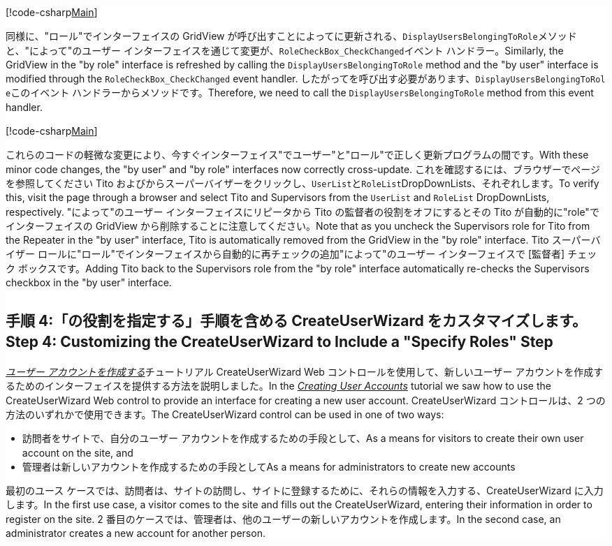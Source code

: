 [!code-csharp[Main](assigning-roles-to-users-cs/samples/sample19.cs)]

<span data-ttu-id="3ba0e-318">同様に、"ロール"でインターフェイスの GridView が呼び出すことによってに更新される、`DisplayUsersBelongingToRole`メソッドと、"によって"のユーザー インターフェイスを通じて変更が、`RoleCheckBox_CheckChanged`イベント ハンドラー。</span><span class="sxs-lookup"><span data-stu-id="3ba0e-318">Similarly, the GridView in the "by role" interface is refreshed by calling the `DisplayUsersBelongingToRole` method and the "by user" interface is modified through the `RoleCheckBox_CheckChanged` event handler.</span></span> <span data-ttu-id="3ba0e-319">したがってを呼び出す必要があります、`DisplayUsersBelongingToRole`このイベント ハンドラーからメソッドです。</span><span class="sxs-lookup"><span data-stu-id="3ba0e-319">Therefore, we need to call the `DisplayUsersBelongingToRole` method from this event handler.</span></span>

[!code-csharp[Main](assigning-roles-to-users-cs/samples/sample20.cs)]

<span data-ttu-id="3ba0e-320">これらのコードの軽微な変更により、今すぐインターフェイス"でユーザー"と"ロール"で正しく更新プログラムの間です。</span><span class="sxs-lookup"><span data-stu-id="3ba0e-320">With these minor code changes, the "by user" and "by role" interfaces now correctly cross-update.</span></span> <span data-ttu-id="3ba0e-321">これを確認するには、ブラウザーでページを参照してください Tito およびからスーパーバイザーをクリックし、`UserList`と`RoleList`DropDownLists、それぞれします。</span><span class="sxs-lookup"><span data-stu-id="3ba0e-321">To verify this, visit the page through a browser and select Tito and Supervisors from the `UserList` and `RoleList` DropDownLists, respectively.</span></span> <span data-ttu-id="3ba0e-322">"によって"のユーザー インターフェイスにリピータから Tito の監督者の役割をオフにするとその Tito が自動的に"role"でインターフェイスの GridView から削除することに注意してください。</span><span class="sxs-lookup"><span data-stu-id="3ba0e-322">Note that as you uncheck the Supervisors role for Tito from the Repeater in the "by user" interface, Tito is automatically removed from the GridView in the "by role" interface.</span></span> <span data-ttu-id="3ba0e-323">Tito スーパーバイザー ロールに"ロール"でインターフェイスから自動的に再チェックの追加"によって"のユーザー インターフェイスで [監督者] チェック ボックスです。</span><span class="sxs-lookup"><span data-stu-id="3ba0e-323">Adding Tito back to the Supervisors role from the "by role" interface automatically re-checks the Supervisors checkbox in the "by user" interface.</span></span>

## <a name="step-4-customizing-the-createuserwizard-to-include-a-specify-roles-step"></a><span data-ttu-id="3ba0e-324">手順 4:「の役割を指定する」手順を含める CreateUserWizard をカスタマイズします。</span><span class="sxs-lookup"><span data-stu-id="3ba0e-324">Step 4: Customizing the CreateUserWizard to Include a "Specify Roles" Step</span></span>

<span data-ttu-id="3ba0e-325"><a id="_msoanchor_3"> </a> [*ユーザー アカウントを作成する*](../membership/creating-user-accounts-cs.md)チュートリアル CreateUserWizard Web コントロールを使用して、新しいユーザー アカウントを作成するためのインターフェイスを提供する方法を説明しました。</span><span class="sxs-lookup"><span data-stu-id="3ba0e-325">In the <a id="_msoanchor_3"></a>[*Creating User Accounts*](../membership/creating-user-accounts-cs.md) tutorial we saw how to use the CreateUserWizard Web control to provide an interface for creating a new user account.</span></span> <span data-ttu-id="3ba0e-326">CreateUserWizard コントロールは、2 つの方法のいずれかで使用できます。</span><span class="sxs-lookup"><span data-stu-id="3ba0e-326">The CreateUserWizard control can be used in one of two ways:</span></span>

- <span data-ttu-id="3ba0e-327">訪問者をサイトで、自分のユーザー アカウントを作成するための手段として、</span><span class="sxs-lookup"><span data-stu-id="3ba0e-327">As a means for visitors to create their own user account on the site, and</span></span>
- <span data-ttu-id="3ba0e-328">管理者は新しいアカウントを作成するための手段として</span><span class="sxs-lookup"><span data-stu-id="3ba0e-328">As a means for administrators to create new accounts</span></span>

<span data-ttu-id="3ba0e-329">最初のユース ケースでは、訪問者は、サイトの訪問し、サイトに登録するために、それらの情報を入力する、CreateUserWizard に入力します。</span><span class="sxs-lookup"><span data-stu-id="3ba0e-329">In the first use case, a visitor comes to the site and fills out the CreateUserWizard, entering their information in order to register on the site.</span></span> <span data-ttu-id="3ba0e-330">2 番目のケースでは、管理者は、他のユーザーの新しいアカウントを作成します。</span><span class="sxs-lookup"><span data-stu-id="3ba0e-330">In the second case, an administrator creates a new account for another person.</span></span>
